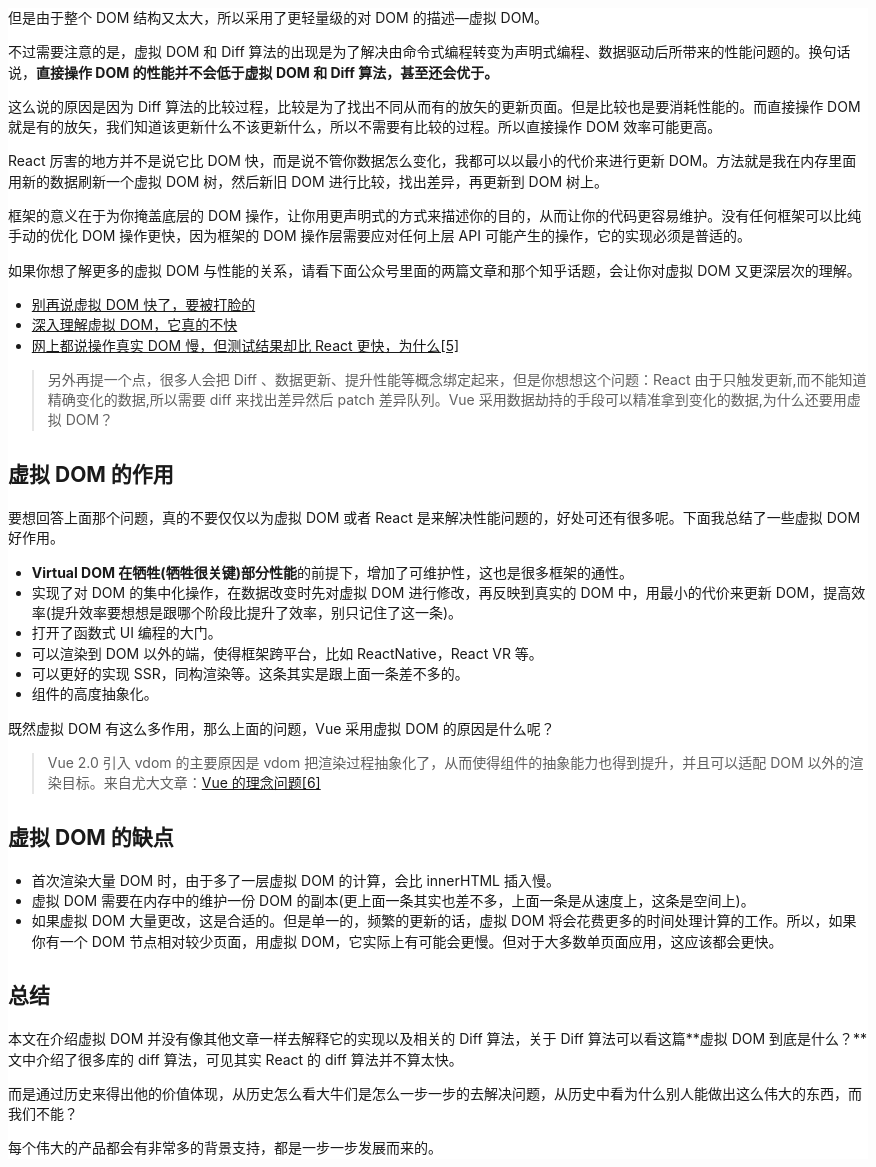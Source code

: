 但是由于整个 DOM 结构又太大，所以采用了更轻量级的对 DOM 的描述—虚拟 DOM。

不过需要注意的是，虚拟 DOM 和 Diff 算法的出现是为了解决由命令式编程转变为声明式编程、数据驱动后所带来的性能问题的。换句话说，**直接操作 DOM 的性能并不会低于虚拟 DOM 和 Diff 算法，甚至还会优于。**

这么说的原因是因为 Diff 算法的比较过程，比较是为了找出不同从而有的放矢的更新页面。但是比较也是要消耗性能的。而直接操作 DOM 就是有的放矢，我们知道该更新什么不该更新什么，所以不需要有比较的过程。所以直接操作 DOM 效率可能更高。

React 厉害的地方并不是说它比 DOM 快，而是说不管你数据怎么变化，我都可以以最小的代价来进行更新 DOM。方法就是我在内存里面用新的数据刷新一个虚拟 DOM 树，然后新旧 DOM 进行比较，找出差异，再更新到 DOM 树上。

框架的意义在于为你掩盖底层的 DOM 操作，让你用更声明式的方式来描述你的目的，从而让你的代码更容易维护。没有任何框架可以比纯手动的优化 DOM 操作更快，因为框架的 DOM 操作层需要应对任何上层 API 可能产生的操作，它的实现必须是普适的。

如果你想了解更多的虚拟 DOM 与性能的关系，请看下面公众号里面的两篇文章和那个知乎话题，会让你对虚拟 DOM 又更深层次的理解。

- [别再说虚拟 DOM 快了，要被打脸的](2)
- [深入理解虚拟 DOM，它真的不快](2)
- [网上都说操作真实 DOM 慢，但测试结果却比 React 更快，为什么[5]](5)

> 另外再提一个点，很多人会把 Diff 、数据更新、提升性能等概念绑定起来，但是你想想这个问题：React 由于只触发更新,而不能知道精确变化的数据,所以需要 diff 来找出差异然后 patch 差异队列。Vue 采用数据劫持的手段可以精准拿到变化的数据,为什么还要用虚拟 DOM？

## 虚拟 DOM 的作用

要想回答上面那个问题，真的不要仅仅以为虚拟 DOM 或者 React 是来解决性能问题的，好处可还有很多呢。下面我总结了一些虚拟 DOM 好作用。

- **Virtual DOM 在牺牲(牺牲很关键)部分性能**的前提下，增加了可维护性，这也是很多框架的通性。
- 实现了对 DOM 的集中化操作，在数据改变时先对虚拟 DOM 进行修改，再反映到真实的 DOM 中，用最小的代价来更新 DOM，提高效率(提升效率要想想是跟哪个阶段比提升了效率，别只记住了这一条)。
- 打开了函数式 UI 编程的大门。
- 可以渲染到 DOM 以外的端，使得框架跨平台，比如 ReactNative，React VR 等。
- 可以更好的实现 SSR，同构渲染等。这条其实是跟上面一条差不多的。
- 组件的高度抽象化。

既然虚拟 DOM 有这么多作用，那么上面的问题，Vue 采用虚拟 DOM 的原因是什么呢？

> Vue 2.0 引入 vdom 的主要原因是 vdom 把渲染过程抽象化了，从而使得组件的抽象能力也得到提升，并且可以适配 DOM 以外的渲染目标。来自尤大文章：[Vue 的理念问题[6]](6)

## 虚拟 DOM 的缺点

- 首次渲染大量 DOM 时，由于多了一层虚拟 DOM 的计算，会比 innerHTML 插入慢。
- 虚拟 DOM 需要在内存中的维护一份 DOM 的副本(更上面一条其实也差不多，上面一条是从速度上，这条是空间上)。
- 如果虚拟 DOM 大量更改，这是合适的。但是单一的，频繁的更新的话，虚拟 DOM 将会花费更多的时间处理计算的工作。所以，如果你有一个 DOM 节点相对较少页面，用虚拟 DOM，它实际上有可能会更慢。但对于大多数单页面应用，这应该都会更快。

## 总结

本文在介绍虚拟 DOM 并没有像其他文章一样去解释它的实现以及相关的 Diff 算法，关于 Diff 算法可以看这篇**虚拟 DOM 到底是什么？**文中介绍了很多库的 diff 算法，可见其实 React 的 diff 算法并不算太快。

而是通过历史来得出他的价值体现，从历史怎么看大牛们是怎么一步一步的去解决问题，从历史中看为什么别人能做出这么伟大的东西，而我们不能？

每个伟大的产品都会有非常多的背景支持，都是一步一步发展而来的。
